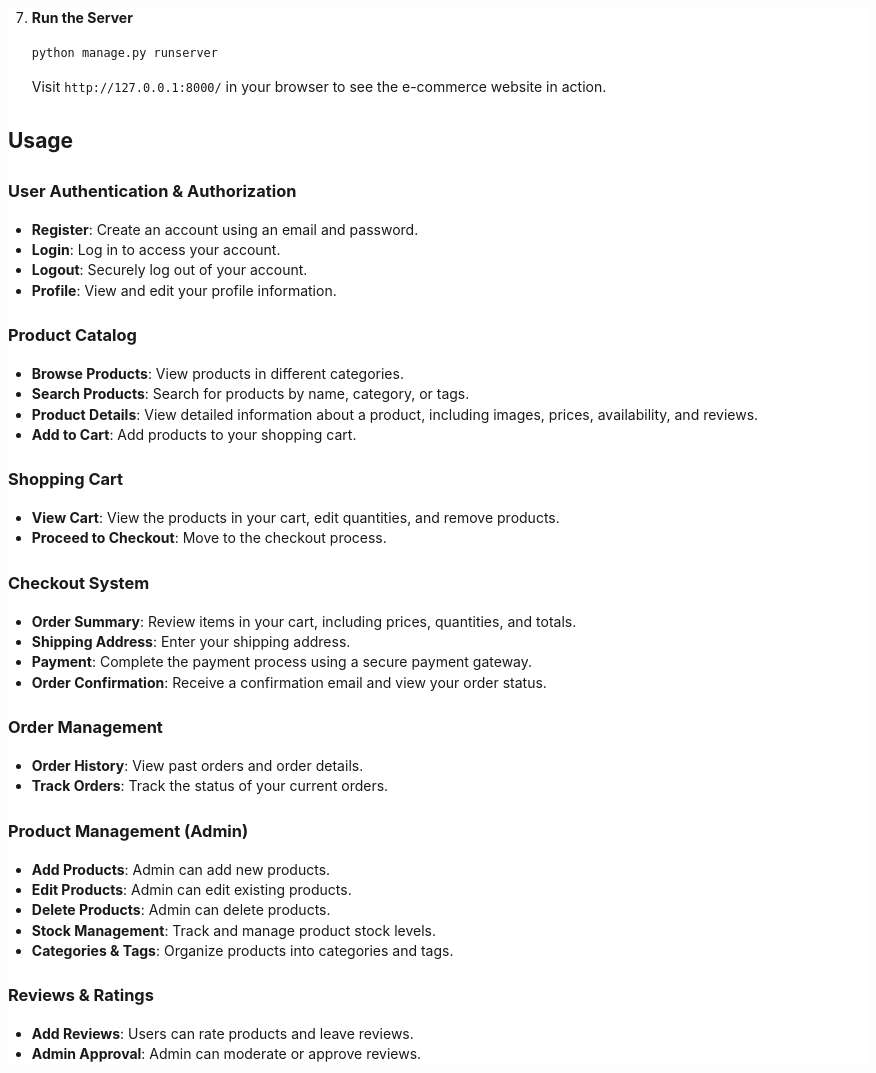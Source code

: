 7. **Run the Server**

    ```bash
    python manage.py runserver
    ```

    Visit `http://127.0.0.1:8000/` in your browser to see the e-commerce website in action.

## Usage

### User Authentication & Authorization

- **Register**: Create an account using an email and password.
- **Login**: Log in to access your account.
- **Logout**: Securely log out of your account.
- **Profile**: View and edit your profile information.

### Product Catalog

- **Browse Products**: View products in different categories.
- **Search Products**: Search for products by name, category, or tags.
- **Product Details**: View detailed information about a product, including images, prices, availability, and reviews.
- **Add to Cart**: Add products to your shopping cart.

### Shopping Cart

- **View Cart**: View the products in your cart, edit quantities, and remove products.
- **Proceed to Checkout**: Move to the checkout process.

### Checkout System

- **Order Summary**: Review items in your cart, including prices, quantities, and totals.
- **Shipping Address**: Enter your shipping address.
- **Payment**: Complete the payment process using a secure payment gateway.
- **Order Confirmation**: Receive a confirmation email and view your order status.

### Order Management

- **Order History**: View past orders and order details.
- **Track Orders**: Track the status of your current orders.

### Product Management (Admin)

- **Add Products**: Admin can add new products.
- **Edit Products**: Admin can edit existing products.
- **Delete Products**: Admin can delete products.
- **Stock Management**: Track and manage product stock levels.
- **Categories & Tags**: Organize products into categories and tags.

### Reviews & Ratings

- **Add Reviews**: Users can rate products and leave reviews.
- **Admin Approval**: Admin can moderate or approve reviews.
